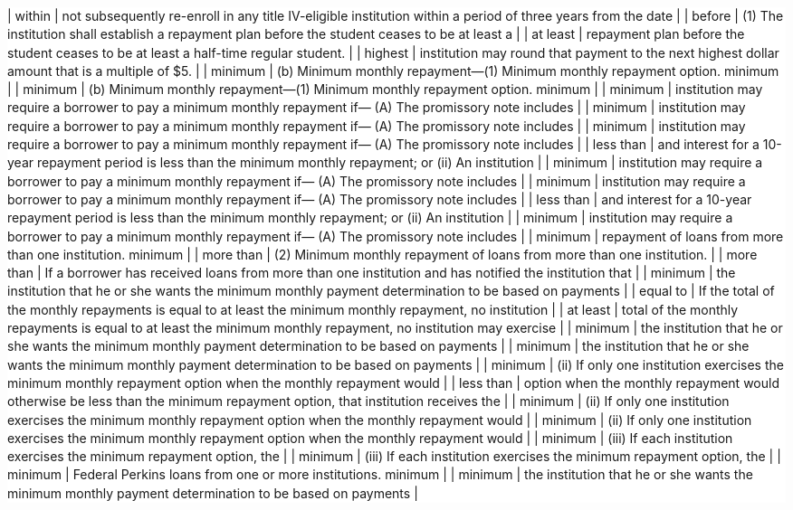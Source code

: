 | within          | not subsequently re-enroll in any title IV-eligible institution within a period of three years from the date                                                                 |
| before          | (1) The institution shall establish a repayment plan  before the student ceases to be at least a                                                                             |
| at least        | repayment plan before the student ceases to be at least  a half-time regular student.                                                                                        |
| highest         | institution may round that payment to the next highest  dollar amount that is a multiple of $5.                                                                              |
| minimum         | (b) Minimum monthly repayment&#8212;(1) Minimum monthly repayment option. minimum                                                                                            |
| minimum         | (b) Minimum monthly repayment&#8212;(1) Minimum monthly repayment option. minimum                                                                                            |
| minimum         | institution may require a borrower to pay a minimum monthly repayment if&#8212; (A) The promissory note includes                                                             |
| minimum         | institution may require a borrower to pay a minimum monthly repayment if&#8212; (A) The promissory note includes                                                             |
| minimum         | institution may require a borrower to pay a minimum monthly repayment if&#8212; (A) The promissory note includes                                                             |
| less than       | and interest for a 10-year repayment period is less than the minimum monthly repayment; or (ii) An institution                                                               |
| minimum         | institution may require a borrower to pay a minimum monthly repayment if&#8212; (A) The promissory note includes                                                             |
| minimum         | institution may require a borrower to pay a minimum monthly repayment if&#8212; (A) The promissory note includes                                                             |
| less than       | and interest for a 10-year repayment period is less than the minimum monthly repayment; or (ii) An institution                                                               |
| minimum         | institution may require a borrower to pay a minimum monthly repayment if&#8212; (A) The promissory note includes                                                             |
| minimum         | repayment of loans from more than one institution. minimum                                                                                                                   |
| more than       | (2) Minimum monthly repayment of loans from  more than  one institution.                                                                                                     |
| more than       | If a borrower has received loans from  more than one institution and has notified the institution that                                                                       |
| minimum         | the institution that he or she wants the minimum monthly payment determination to be based on payments                                                                       |
| equal to        | If the total of the monthly repayments is equal to at least the minimum monthly repayment, no institution                                                                    |
| at least        | total of the monthly repayments is equal to at least the minimum monthly repayment, no institution may exercise                                                              |
| minimum         | the institution that he or she wants the minimum monthly payment determination to be based on payments                                                                       |
| minimum         | the institution that he or she wants the minimum monthly payment determination to be based on payments                                                                       |
| minimum         | (ii) If only one institution exercises the  minimum monthly repayment option when the monthly repayment would                                                                |
| less than       | option when the monthly repayment would otherwise be less than the minimum repayment option, that institution receives the                                                   |
| minimum         | (ii) If only one institution exercises the  minimum monthly repayment option when the monthly repayment would                                                                |
| minimum         | (ii) If only one institution exercises the  minimum monthly repayment option when the monthly repayment would                                                                |
| minimum         | (iii) If each institution exercises the  minimum  repayment option, the                                                                                                      |
| minimum         | (iii) If each institution exercises the  minimum  repayment option, the                                                                                                      |
| minimum         | Federal Perkins loans from one or more institutions. minimum                                                                                                                 |
| minimum         | the institution that he or she wants the minimum monthly payment determination to be based on payments                                                                       |